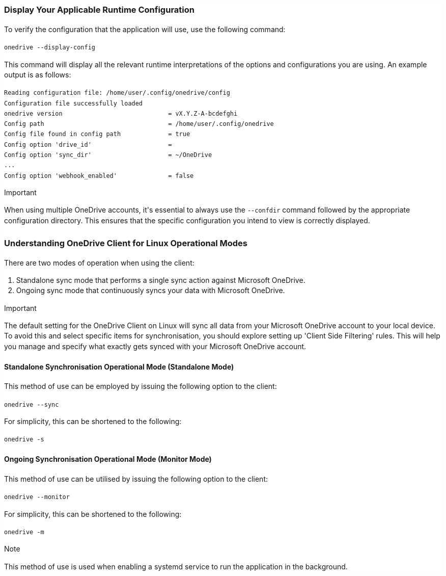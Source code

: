 ### Display Your Applicable Runtime Configuration
To verify the configuration that the application will use, use the following command:
```text
onedrive --display-config
```
This command will display all the relevant runtime interpretations of the options and configurations you are using. An example output is as follows:
```text
Reading configuration file: /home/user/.config/onedrive/config
Configuration file successfully loaded
onedrive version                             = vX.Y.Z-A-bcdefghi
Config path                                  = /home/user/.config/onedrive
Config file found in config path             = true
Config option 'drive_id'                     = 
Config option 'sync_dir'                     = ~/OneDrive
...
Config option 'webhook_enabled'              = false
```

> [!IMPORTANT]
> When using multiple OneDrive accounts, it's essential to always use the `--confdir` command followed by the appropriate configuration directory. This ensures that the specific configuration you intend to view is correctly displayed.

### Understanding OneDrive Client for Linux Operational Modes
There are two modes of operation when using the client:
1. Standalone sync mode that performs a single sync action against Microsoft OneDrive.
2. Ongoing sync mode that continuously syncs your data with Microsoft OneDrive.

> [!IMPORTANT]
> The default setting for the OneDrive Client on Linux will sync all data from your Microsoft OneDrive account to your local device. To avoid this and select specific items for synchronisation, you should explore setting up 'Client Side Filtering' rules. This will help you manage and specify what exactly gets synced with your Microsoft OneDrive account.

#### Standalone Synchronisation Operational Mode (Standalone Mode)
This method of use can be employed by issuing the following option to the client:
```text
onedrive --sync
```
For simplicity, this can be shortened to the following:
```text
onedrive -s
```

#### Ongoing Synchronisation Operational Mode (Monitor Mode)
This method of use can be utilised by issuing the following option to the client:
```text
onedrive --monitor
```
For simplicity, this can be shortened to the following:
```text
onedrive -m
```
> [!NOTE]
> This method of use is used when enabling a systemd service to run the application in the background.
